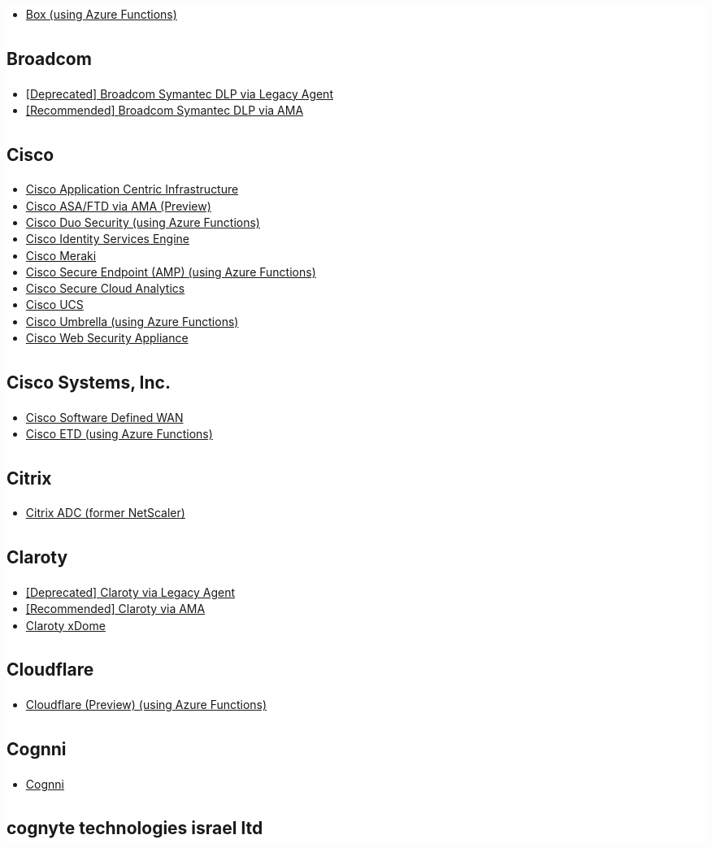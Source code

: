 - [Box (using Azure Functions)](data-connectors/box.md)

## Broadcom

- [[Deprecated] Broadcom Symantec DLP via Legacy Agent](data-connectors/deprecated-broadcom-symantec-dlp-via-legacy-agent.md)
- [[Recommended] Broadcom Symantec DLP via AMA](data-connectors/recommended-broadcom-symantec-dlp-via-ama.md)

## Cisco

- [Cisco Application Centric Infrastructure](data-connectors/cisco-application-centric-infrastructure.md)
- [Cisco ASA/FTD via AMA (Preview)](data-connectors/cisco-asa-ftd-via-ama.md)
- [Cisco Duo Security (using Azure Functions)](data-connectors/cisco-duo-security.md)
- [Cisco Identity Services Engine](data-connectors/cisco-identity-services-engine.md)
- [Cisco Meraki](data-connectors/cisco-meraki.md)
- [Cisco Secure Endpoint (AMP) (using Azure Functions)](data-connectors/cisco-secure-endpoint-amp.md)
- [Cisco Secure Cloud Analytics](data-connectors/cisco-secure-cloud-analytics.md)
- [Cisco UCS](data-connectors/cisco-ucs.md)
- [Cisco Umbrella (using Azure Functions)](data-connectors/cisco-umbrella.md)
- [Cisco Web Security Appliance](data-connectors/cisco-web-security-appliance.md)

## Cisco Systems, Inc.

- [Cisco Software Defined WAN](data-connectors/cisco-software-defined-wan.md)
- [Cisco ETD (using Azure Functions)](data-connectors/cisco-etd.md)

## Citrix

- [Citrix ADC (former NetScaler)](data-connectors/citrix-adc-former-netscaler.md)

## Claroty

- [[Deprecated] Claroty via Legacy Agent](data-connectors/deprecated-claroty-via-legacy-agent.md)
- [[Recommended] Claroty via AMA](data-connectors/recommended-claroty-via-ama.md)
- [Claroty xDome](data-connectors/claroty-xdome.md)

## Cloudflare

- [Cloudflare (Preview) (using Azure Functions)](data-connectors/cloudflare.md)

## Cognni

- [Cognni](data-connectors/cognni.md)

## cognyte technologies israel ltd


[comment]: <> (DataConnector includes start)
[comment]: <> (DataConnector includes end)